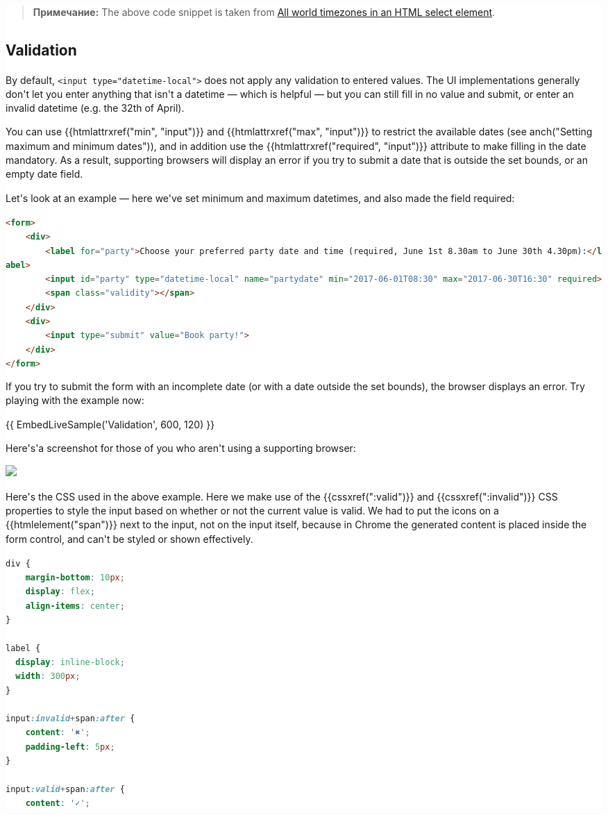 > **Примечание:** The above code snippet is taken from [All world timezones in an HTML select element](https://gist.github.com/nodesocket/3919205).

## Validation

By default, `<input type="datetime-local">` does not apply any validation to entered values. The UI implementations generally don't let you enter anything that isn't a datetime — which is helpful — but you can still fill in no value and submit, or enter an invalid datetime (e.g. the 32th of April).

You can use {{htmlattrxref("min", "input")}} and {{htmlattrxref("max", "input")}} to restrict the available dates (see anch("Setting maximum and minimum dates")), and in addition use the {{htmlattrxref("required", "input")}} attribute to make filling in the date mandatory. As a result, supporting browsers will display an error if you try to submit a date that is outside the set bounds, or an empty date field.

Let's look at an example — here we've set minimum and maximum datetimes, and also made the field required:

```html
<form>
    <div>
        <label for="party">Choose your preferred party date and time (required, June 1st 8.30am to June 30th 4.30pm):</label>
        <input id="party" type="datetime-local" name="partydate" min="2017-06-01T08:30" max="2017-06-30T16:30" required>
        <span class="validity"></span>
    </div>
    <div>
        <input type="submit" value="Book party!">
    </div>
</form>
```

If you try to submit the form with an incomplete date (or with a date outside the set bounds), the browser displays an error. Try playing with the example now:

{{ EmbedLiveSample('Validation', 600, 120) }}

Here's'a screenshot for those of you who aren't using a supporting browser:

![](datetime-local-error.png)

Here's the CSS used in the above example. Here we make use of the {{cssxref(":valid")}} and {{cssxref(":invalid")}} CSS properties to style the input based on whether or not the current value is valid. We had to put the icons on a {{htmlelement("span")}} next to the input, not on the input itself, because in Chrome the generated content is placed inside the form control, and can't be styled or shown effectively.

```css
div {
    margin-bottom: 10px;
    display: flex;
    align-items: center;
}

label {
  display: inline-block;
  width: 300px;
}

input:invalid+span:after {
    content: '✖';
    padding-left: 5px;
}

input:valid+span:after {
    content: '✓';
```